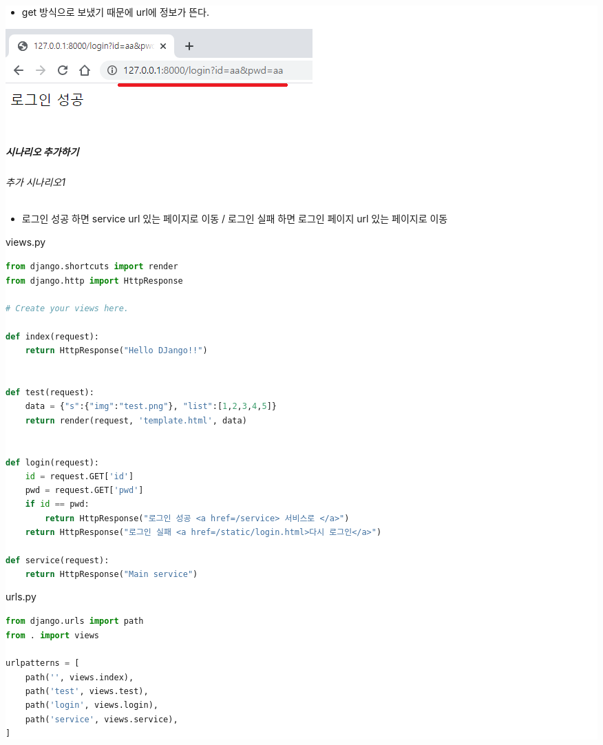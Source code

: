 * get 방식으로 보냈기 때문에 url에 정보가 뜬다.

![d23](images/d23-1581566538753.png)

##### 시나리오 추가하기

###### 추가 시나리오1

* 로그인 성공 하면 service url 있는 페이지로 이동 / 로그인 실패 하면 로그인 페이지 url 있는 페이지로 이동

views.py

```python
from django.shortcuts import render
from django.http import HttpResponse

# Create your views here.

def index(request):
    return HttpResponse("Hello DJango!!")


def test(request):
    data = {"s":{"img":"test.png"}, "list":[1,2,3,4,5]}
    return render(request, 'template.html', data)


def login(request):
    id = request.GET['id']
    pwd = request.GET['pwd']
    if id == pwd:
        return HttpResponse("로그인 성공 <a href=/service> 서비스로 </a>")
    return HttpResponse("로그인 실패 <a href=/static/login.html>다시 로그인</a>")

def service(request):
    return HttpResponse("Main service")
```

urls.py

```python
from django.urls import path
from . import views

urlpatterns = [
    path('', views.index),
    path('test', views.test),
    path('login', views.login),
    path('service', views.service),
]
```
